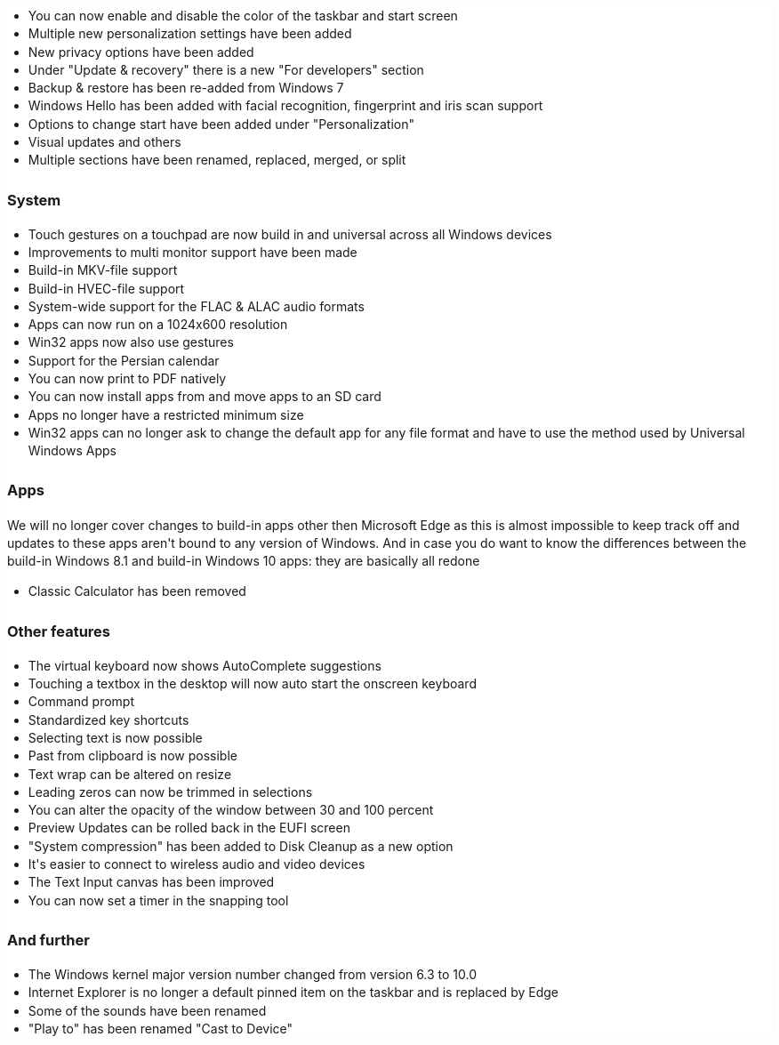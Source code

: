  - You can now enable and disable the color of the taskbar and start screen
 - Multiple new personalization settings have been added
 - New privacy options have been added
 - Under "Update & recovery" there is a new "For developers" section
 - Backup & restore has been re-added from Windows 7
 - Windows Hello has been added with facial recognition, fingerprint and iris scan support
 - Options to change start have been added under "Personalization"
- Visual updates and others
 - Multiple sections have been renamed, replaced, merged, or split

### System
- Touch gestures on a touchpad are now build in and universal across all Windows devices
- Improvements to multi monitor support have been made
- Build-in MKV-file support
- Build-in HVEC-file support
- System-wide support for the FLAC & ALAC audio formats
- Apps can now run on a 1024x600 resolution
- Win32 apps now also use gestures
- Support for the Persian calendar
- You can now print to PDF natively
- You can now install apps from and move apps to an SD card
- Apps no longer have a restricted minimum size
- Win32 apps can no longer ask to change the default app for any file format and have to use the method used by Universal Windows Apps

### Apps
We will no longer cover changes to build-in apps other then Microsoft Edge as this is almost impossible to keep track off and updates to these apps aren't bound to any version of Windows. And in case you do want to know the differences between the build-in Windows 8.1 and build-in Windows 10 apps: they are basically all redone

- Classic Calculator has been removed

### Other features
- The virtual keyboard now shows AutoComplete suggestions
- Touching a textbox in the desktop will now auto start the onscreen keyboard
- Command prompt
 - Standardized key shortcuts
 - Selecting text is now possible
 - Past from clipboard is now possible
 - Text wrap can be altered on resize
 - Leading zeros can now be trimmed in selections
 - You can alter the opacity of the window between 30 and 100 percent
- Preview Updates can be rolled back in the EUFI screen
- "System compression" has been added to Disk Cleanup as a new option
- It's easier to connect to wireless audio and video devices
- The Text Input canvas has been improved
- You can now set a timer in the snapping tool

### And further
- The Windows kernel major version number changed from version 6.3 to 10.0
- Internet Explorer is no longer a default pinned item on the taskbar and is replaced by Edge
- Some of the sounds have been renamed
- "Play to" has been renamed "Cast to Device"

